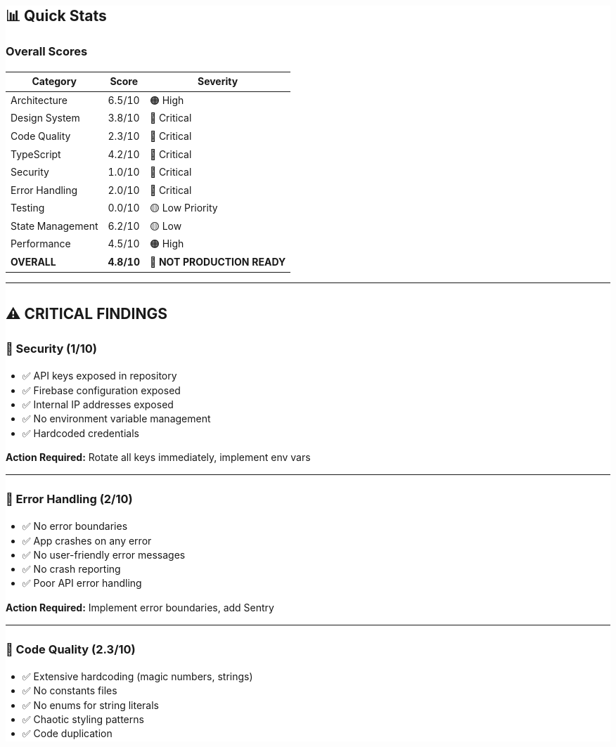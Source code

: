 ## 📊 Quick Stats

### Overall Scores

| Category | Score | Severity |
|----------|-------|----------|
| Architecture | 6.5/10 | 🟠 High |
| Design System | 3.8/10 | 🔴 Critical |
| Code Quality | 2.3/10 | 🔴 Critical |
| TypeScript | 4.2/10 | 🔴 Critical |
| Security | 1.0/10 | 🔴 Critical |
| Error Handling | 2.0/10 | 🔴 Critical |
| Testing | 0.0/10 | 🟡 Low Priority |
| State Management | 6.2/10 | 🟡 Low |
| Performance | 4.5/10 | 🟠 High |
| **OVERALL** | **4.8/10** | 🔴 **NOT PRODUCTION READY** |

---

## ⚠️ CRITICAL FINDINGS

### 🔴 Security (1/10)
- ✅ API keys exposed in repository
- ✅ Firebase configuration exposed
- ✅ Internal IP addresses exposed
- ✅ No environment variable management
- ✅ Hardcoded credentials

**Action Required:** Rotate all keys immediately, implement env vars

---

### 🔴 Error Handling (2/10)
- ✅ No error boundaries
- ✅ App crashes on any error
- ✅ No user-friendly error messages
- ✅ No crash reporting
- ✅ Poor API error handling

**Action Required:** Implement error boundaries, add Sentry

---

### 🔴 Code Quality (2.3/10)
- ✅ Extensive hardcoding (magic numbers, strings)
- ✅ No constants files
- ✅ No enums for string literals
- ✅ Chaotic styling patterns
- ✅ Code duplication
